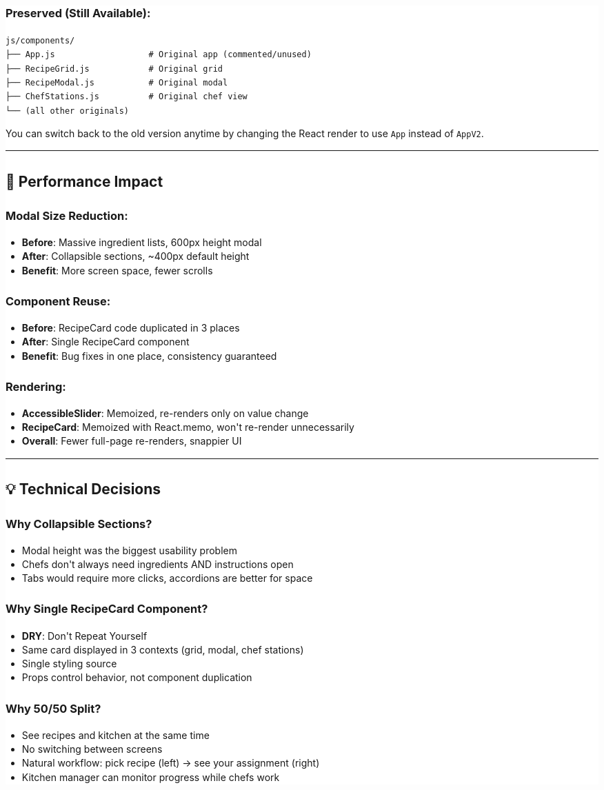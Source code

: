 ### Preserved (Still Available):
```
js/components/
├── App.js                   # Original app (commented/unused)
├── RecipeGrid.js            # Original grid
├── RecipeModal.js           # Original modal
├── ChefStations.js          # Original chef view
└── (all other originals)
```

You can switch back to the old version anytime by changing the React render to use `App` instead of `AppV2`.

---

## 🚀 Performance Impact

### Modal Size Reduction:
- **Before**: Massive ingredient lists, 600px height modal
- **After**: Collapsible sections, ~400px default height
- **Benefit**: More screen space, fewer scrolls

### Component Reuse:
- **Before**: RecipeCard code duplicated in 3 places
- **After**: Single RecipeCard component
- **Benefit**: Bug fixes in one place, consistency guaranteed

### Rendering:
- **AccessibleSlider**: Memoized, re-renders only on value change
- **RecipeCard**: Memoized with React.memo, won't re-render unnecessarily
- **Overall**: Fewer full-page re-renders, snappier UI

---

## 💡 Technical Decisions

### Why Collapsible Sections?
- Modal height was the biggest usability problem
- Chefs don't always need ingredients AND instructions open
- Tabs would require more clicks, accordions are better for space

### Why Single RecipeCard Component?
- **DRY**: Don't Repeat Yourself
- Same card displayed in 3 contexts (grid, modal, chef stations)
- Single styling source
- Props control behavior, not component duplication

### Why 50/50 Split?
- See recipes and kitchen at the same time
- No switching between screens
- Natural workflow: pick recipe (left) → see your assignment (right)
- Kitchen manager can monitor progress while chefs work
